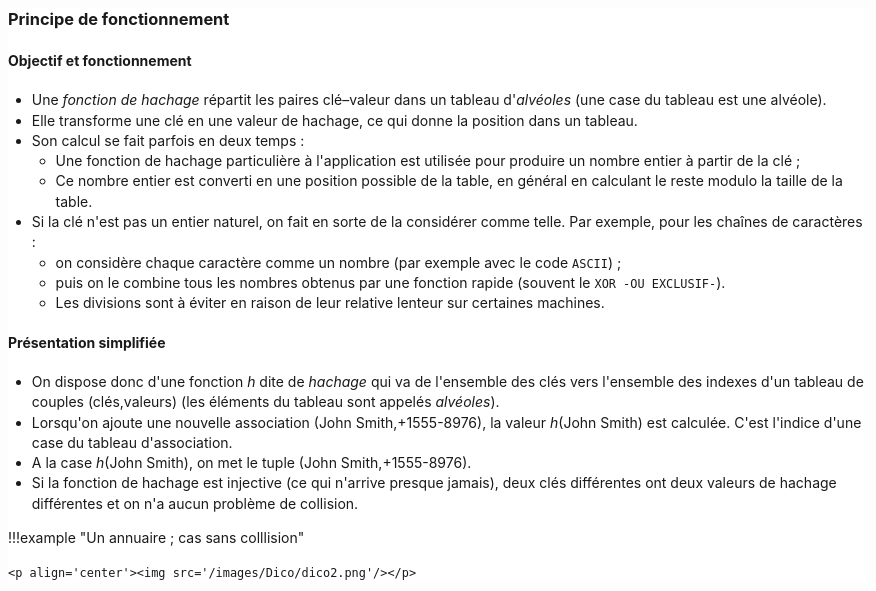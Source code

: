 ### Principe de fonctionnement

#### Objectif et fonctionnement

- Une _fonction de hachage_ répartit les paires clé–valeur dans un tableau d'_alvéoles_ (une case du tableau est une alvéole).
- Elle transforme une clé en une valeur de hachage, ce qui donne la position dans un tableau.
- Son calcul se fait parfois en deux temps :
    - Une fonction de hachage particulière à l'application est utilisée pour produire un nombre entier à partir de la clé ;
    - Ce nombre entier est converti en une position possible de la table, en général en calculant le reste modulo la taille de la table.
- Si la clé n'est pas un entier naturel, on fait en sorte de la considérer comme telle. Par exemple, pour les chaînes de caractères :
    - on considère chaque caractère comme un nombre (par exemple avec le code $\texttt{ASCII}$) ;
    - puis on le combine tous les nombres obtenus par une fonction rapide (souvent le $\texttt{XOR -OU EXCLUSIF-}$).
    - Les divisions sont à éviter en raison de leur relative lenteur sur certaines machines.

#### Présentation simplifiée

- On dispose donc d'une fonction $h$ dite de _hachage_ qui va de l'ensemble des clés vers l'ensemble des indexes d'un tableau de couples (clés,valeurs) (les éléments du tableau sont appelés _alvéoles_).
- Lorsqu'on ajoute une nouvelle association (John Smith,+1555-8976), la valeur $h$(John Smith) est calculée. C'est l'indice d'une case du tableau d'association.
- A la case $h$(John Smith), on met le tuple (John Smith,+1555-8976).
- Si la fonction de hachage est injective (ce qui n'arrive presque jamais), deux clés différentes ont deux valeurs de hachage différentes et on n'a aucun problème de collision.

!!!example "Un annuaire ; cas sans colllision"

    <p align='center'><img src='/images/Dico/dico2.png'/></p>

